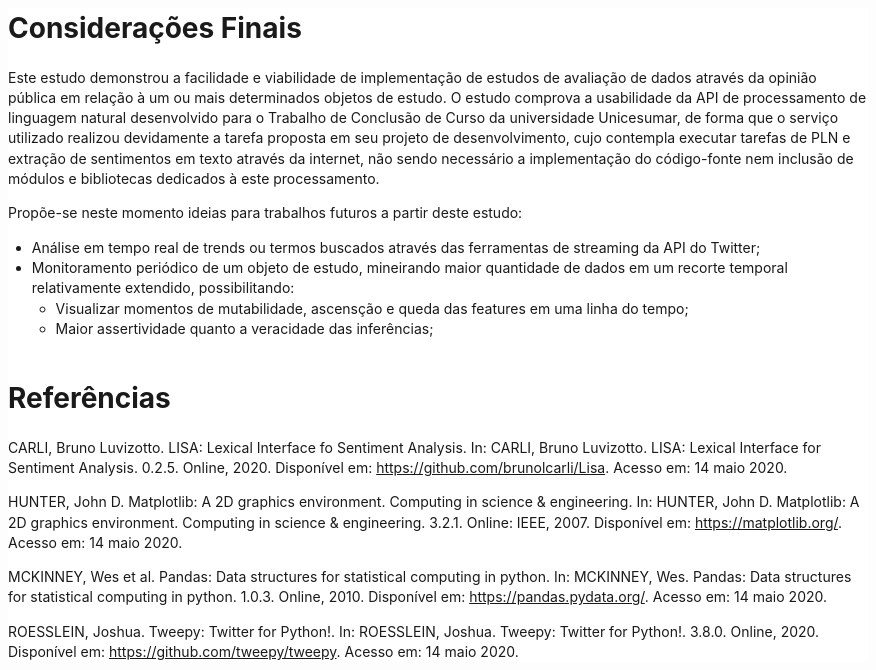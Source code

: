

# Considerações Finais

Este estudo demonstrou a facilidade e viabilidade de implementação de estudos de avaliação de dados através da opinião pública em relação à um ou mais determinados objetos de estudo. O estudo comprova a usabilidade da API de processamento de linguagem natural desenvolvido para o Trabalho de Conclusão de Curso da universidade Unicesumar, de forma que o serviço utilizado realizou devidamente a tarefa proposta em seu projeto de desenvolvimento, cujo contempla executar tarefas de PLN e extração de sentimentos em texto através da internet, não sendo necessário a implementação do código-fonte nem inclusão de módulos e bibliotecas dedicados à este processamento.

Propõe-se neste momento ideias para trabalhos futuros a partir deste estudo:

- Análise em tempo real de trends ou termos buscados através das ferramentas de streaming da API do Twitter;
- Monitoramento periódico de um objeto de estudo, mineirando maior quantidade de dados em um recorte temporal relativamente extendido, possibilitando:
    + Visualizar momentos de mutabilidade, ascensção e queda das features em uma linha do tempo;
    + Maior assertividade quanto a veracidade das inferências;


# Referências

CARLI, Bruno Luvizotto. LISA: Lexical Interface fo Sentiment Analysis. In: CARLI, Bruno Luvizotto. LISA: Lexical Interface for Sentiment Analysis. 0.2.5. Online, 2020. Disponível em: https://github.com/brunolcarli/Lisa. Acesso em: 14 maio 2020.

HUNTER, John D. Matplotlib: A 2D graphics environment. Computing in science & engineering. In: HUNTER, John D. Matplotlib: A 2D graphics environment. Computing in science & engineering. 3.2.1. Online: IEEE, 2007. Disponível em: https://matplotlib.org/. Acesso em: 14 maio 2020.

MCKINNEY, Wes et al. Pandas: Data structures for statistical computing in python. In: MCKINNEY, Wes. Pandas: Data structures for statistical computing in python. 1.0.3. Online, 2010. Disponível em: https://pandas.pydata.org/. Acesso em: 14 maio 2020.

ROESSLEIN, Joshua. Tweepy: Twitter for Python!. In: ROESSLEIN, Joshua. Tweepy: Twitter for Python!. 3.8.0. Online, 2020. Disponível em: https://github.com/tweepy/tweepy. Acesso em: 14 maio 2020.


